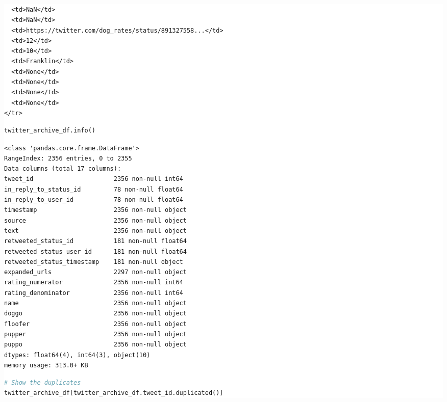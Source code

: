       <td>NaN</td>
      <td>NaN</td>
      <td>https://twitter.com/dog_rates/status/891327558...</td>
      <td>12</td>
      <td>10</td>
      <td>Franklin</td>
      <td>None</td>
      <td>None</td>
      <td>None</td>
      <td>None</td>
    </tr>
  </tbody>
</table>
</div>




```python
twitter_archive_df.info()
```

    <class 'pandas.core.frame.DataFrame'>
    RangeIndex: 2356 entries, 0 to 2355
    Data columns (total 17 columns):
    tweet_id                      2356 non-null int64
    in_reply_to_status_id         78 non-null float64
    in_reply_to_user_id           78 non-null float64
    timestamp                     2356 non-null object
    source                        2356 non-null object
    text                          2356 non-null object
    retweeted_status_id           181 non-null float64
    retweeted_status_user_id      181 non-null float64
    retweeted_status_timestamp    181 non-null object
    expanded_urls                 2297 non-null object
    rating_numerator              2356 non-null int64
    rating_denominator            2356 non-null int64
    name                          2356 non-null object
    doggo                         2356 non-null object
    floofer                       2356 non-null object
    pupper                        2356 non-null object
    puppo                         2356 non-null object
    dtypes: float64(4), int64(3), object(10)
    memory usage: 313.0+ KB
    


```python
# Show the duplicates
twitter_archive_df[twitter_archive_df.tweet_id.duplicated()]
```




<div>
<style scoped>
    .dataframe tbody tr th:only-of-type {
        vertical-align: middle;
    }
